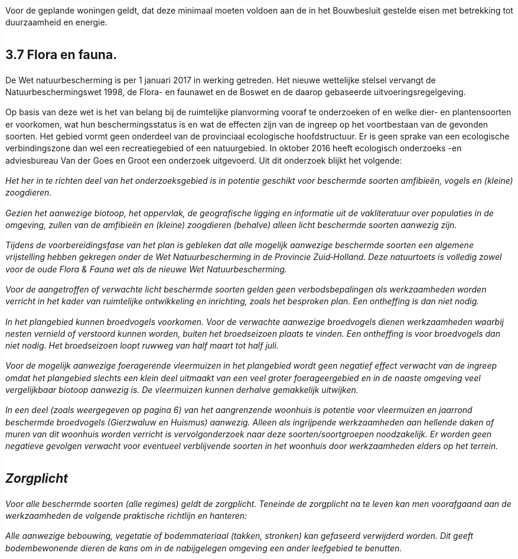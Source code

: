 Voor de geplande woningen geldt, dat deze minimaal moeten voldoen aan de in het Bouwbesluit gestelde eisen met betrekking tot duurzaamheid en energie.

## **3.7 Flora en fauna.**

De Wet natuurbescherming is per 1 januari 2017 in werking getreden. Het nieuwe wettelijke stelsel vervangt de Natuurbeschermingswet 1998, de Flora- en faunawet en de Boswet en de daarop gebaseerde uitvoeringsregelgeving.

Op basis van deze wet is het van belang bij de ruimtelijke planvorming vooraf te onderzoeken of en welke dier- en plantensoorten er voorkomen, wat hun beschermingsstatus is en wat de effecten zijn van de ingreep op het voortbestaan van de gevonden soorten. Het gebied vormt geen onderdeel van de provinciaal ecologische hoofdstructuur. Er is geen sprake van een ecologische verbindingszone dan wel een recreatiegebied of een natuurgebied. In oktober 2016 heeft ecologisch onderzoeks -en adviesbureau Van der Goes en Groot een onderzoek uitgevoerd. Uit dit onderzoek blijkt het volgende:

*Het her in te richten deel van het onderzoeksgebied is in potentie geschikt voor beschermde soorten amfibieën, vogels en (kleine) zoogdieren.*

*Gezien het aanwezige biotoop, het oppervlak, de geografische ligging en informatie uit de vakliteratuur over populaties in de omgeving, zullen van de amfibieën en (kleine) zoogdieren (behalve) alleen licht beschermde soorten aanwezig zijn.*

*Tijdens de voorbereidingsfase van het plan is gebleken dat alle mogelijk aanwezige beschermde soorten een algemene vrijstelling hebben gekregen onder de Wet Natuurbescherming in de Provincie Zuid‐Holland. Deze natuurtoets is volledig zowel voor de oude Flora & Fauna wet als de nieuwe Wet Natuurbescherming.*

*Voor de aangetroffen of verwachte licht beschermde soorten gelden geen verbodsbepalingen als werkzaamheden worden verricht in het kader van ruimtelijke ontwikkeling en inrichting, zoals het besproken plan. Een ontheffing is dan niet nodig.*

*In het plangebied kunnen broedvogels voorkomen. Voor de verwachte aanwezige broedvogels dienen werkzaamheden waarbij nesten vernield of verstoord kunnen worden, buiten het broedseizoen plaats te vinden. Een ontheffing is voor broedvogels dan niet nodig. Het broedseizoen loopt ruwweg van half maart tot half juli.*

*Voor de mogelijk aanwezige foeragerende vleermuizen in het plangebied wordt geen negatief effect verwacht van de ingreep omdat het plangebied slechts een klein deel uitmaakt van een veel groter foerageergebied en in de naaste omgeving veel vergelijkbaar biotoop aanwezig is. De vleermuizen kunnen derhalve gemakkelijk uitwijken.*

*In een deel (zoals weergegeven op pagina 6) van het aangrenzende woonhuis is potentie voor vleermuizen en jaarrond beschermde broedvogels (Gierzwaluw en Huismus) aanwezig. Alleen als ingrijpende werkzaamheden aan hellende daken of muren van dit woonhuis worden verricht is vervolgonderzoek naar deze soorten/soortgroepen noodzakelijk. Er worden geen negatieve gevolgen verwacht voor eventueel verblijvende soorten in het woonhuis door werkzaamheden elders op het terrein.*

## *Zorgplicht*

*Voor alle beschermde soorten (alle regimes) geldt de zorgplicht. Teneinde de zorgplicht na te leven kan men voorafgaand aan de werkzaamheden de volgende praktische richtlijn en hanteren:*

*Alle aanwezige bebouwing, vegetatie of bodemmateriaal (takken, stronken) kan gefaseerd verwijderd worden. Dit geeft bodembewonende dieren de kans om in de nabijgelegen omgeving een ander leefgebied te benutten.*
